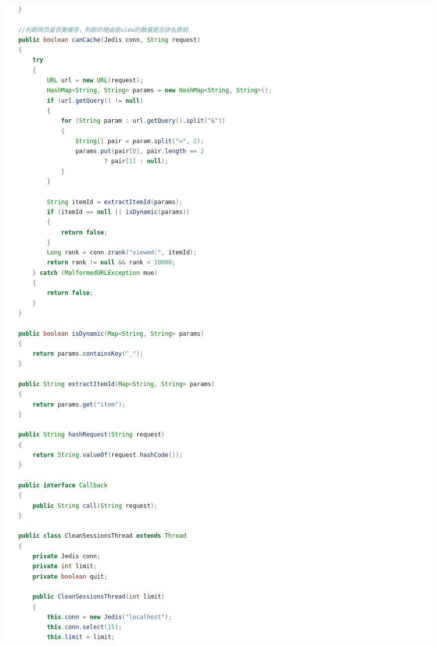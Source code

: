 ```java
    }

    //判断网页是否要缓存，判断的理由是view的数量是否排名靠前
    public boolean canCache(Jedis conn, String request)
    {
        try
        {
            URL url = new URL(request);
            HashMap<String, String> params = new HashMap<String, String>();
            if (url.getQuery() != null)
            {
                for (String param : url.getQuery().split("&"))
                {
                    String[] pair = param.split("=", 2);
                    params.put(pair[0], pair.length == 2
                            ? pair[1] : null);
                }
            }

            String itemId = extractItemId(params);
            if (itemId == null || isDynamic(params))
            {
                return false;
            }
            Long rank = conn.zrank("viewed:", itemId);
            return rank != null && rank < 10000;
        } catch (MalformedURLException mue)
        {
            return false;
        }
    }

    public boolean isDynamic(Map<String, String> params)
    {
        return params.containsKey("_");
    }

    public String extractItemId(Map<String, String> params)
    {
        return params.get("item");
    }

    public String hashRequest(String request)
    {
        return String.valueOf(request.hashCode());
    }

    public interface Callback
    {
        public String call(String request);
    }

    public class CleanSessionsThread extends Thread
    {
        private Jedis conn;
        private int limit;
        private boolean quit;

        public CleanSessionsThread(int limit)
        {
            this.conn = new Jedis("localhost");
            this.conn.select(15);
            this.limit = limit;
```